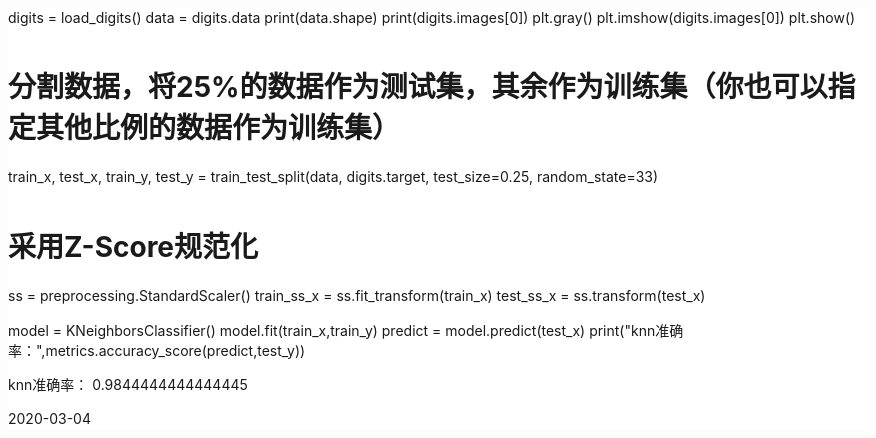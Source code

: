 
digits = load_digits()
data = digits.data
print(data.shape)
print(digits.images[0])
plt.gray()
plt.imshow(digits.images[0])
plt.show()


# 分割数据，将25%的数据作为测试集，其余作为训练集（你也可以指定其他比例的数据作为训练集）
train_x, test_x, train_y, test_y = train_test_split(data, digits.target, test_size=0.25, random_state=33)
# 采用Z-Score规范化
ss = preprocessing.StandardScaler()
train_ss_x = ss.fit_transform(train_x)
test_ss_x = ss.transform(test_x)

model = KNeighborsClassifier()
model.fit(train_x,train_y)
predict = model.predict(test_x)
print(&quot;knn准确率：&quot;,metrics.accuracy_score(predict,test_y))

knn准确率： 0.9844444444444445</p>2020-03-04</li><br/>
</ul>
